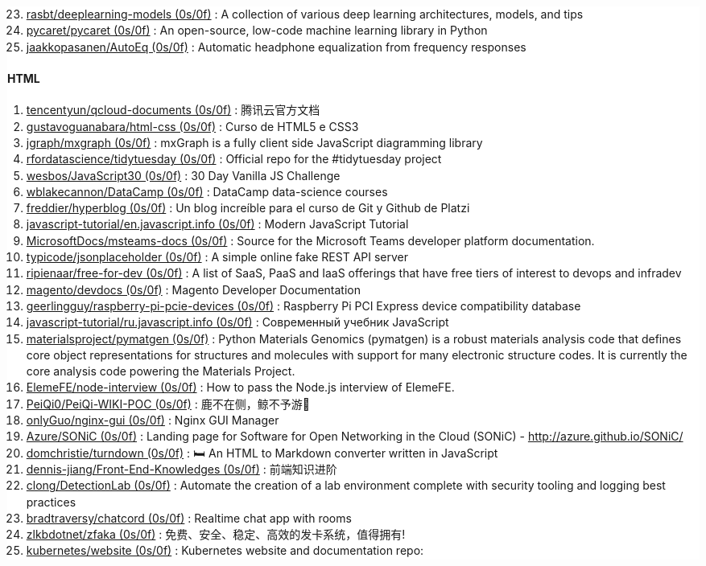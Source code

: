 23. [rasbt/deeplearning-models (0s/0f)](https://github.com/rasbt/deeplearning-models) : A collection of various deep learning architectures, models, and tips
24. [pycaret/pycaret (0s/0f)](https://github.com/pycaret/pycaret) : An open-source, low-code machine learning library in Python
25. [jaakkopasanen/AutoEq (0s/0f)](https://github.com/jaakkopasanen/AutoEq) : Automatic headphone equalization from frequency responses

#### HTML
1. [tencentyun/qcloud-documents (0s/0f)](https://github.com/tencentyun/qcloud-documents) : 腾讯云官方文档
2. [gustavoguanabara/html-css (0s/0f)](https://github.com/gustavoguanabara/html-css) : Curso de HTML5 e CSS3
3. [jgraph/mxgraph (0s/0f)](https://github.com/jgraph/mxgraph) : mxGraph is a fully client side JavaScript diagramming library
4. [rfordatascience/tidytuesday (0s/0f)](https://github.com/rfordatascience/tidytuesday) : Official repo for the #tidytuesday project
5. [wesbos/JavaScript30 (0s/0f)](https://github.com/wesbos/JavaScript30) : 30 Day Vanilla JS Challenge
6. [wblakecannon/DataCamp (0s/0f)](https://github.com/wblakecannon/DataCamp) : DataCamp data-science courses
7. [freddier/hyperblog (0s/0f)](https://github.com/freddier/hyperblog) : Un blog increíble para el curso de Git y Github de Platzi
8. [javascript-tutorial/en.javascript.info (0s/0f)](https://github.com/javascript-tutorial/en.javascript.info) : Modern JavaScript Tutorial
9. [MicrosoftDocs/msteams-docs (0s/0f)](https://github.com/MicrosoftDocs/msteams-docs) : Source for the Microsoft Teams developer platform documentation.
10. [typicode/jsonplaceholder (0s/0f)](https://github.com/typicode/jsonplaceholder) : A simple online fake REST API server
11. [ripienaar/free-for-dev (0s/0f)](https://github.com/ripienaar/free-for-dev) : A list of SaaS, PaaS and IaaS offerings that have free tiers of interest to devops and infradev
12. [magento/devdocs (0s/0f)](https://github.com/magento/devdocs) : Magento Developer Documentation
13. [geerlingguy/raspberry-pi-pcie-devices (0s/0f)](https://github.com/geerlingguy/raspberry-pi-pcie-devices) : Raspberry Pi PCI Express device compatibility database
14. [javascript-tutorial/ru.javascript.info (0s/0f)](https://github.com/javascript-tutorial/ru.javascript.info) : Современный учебник JavaScript
15. [materialsproject/pymatgen (0s/0f)](https://github.com/materialsproject/pymatgen) : Python Materials Genomics (pymatgen) is a robust materials analysis code that defines core object representations for structures and molecules with support for many electronic structure codes. It is currently the core analysis code powering the Materials Project.
16. [ElemeFE/node-interview (0s/0f)](https://github.com/ElemeFE/node-interview) : How to pass the Node.js interview of ElemeFE.
17. [PeiQi0/PeiQi-WIKI-POC (0s/0f)](https://github.com/PeiQi0/PeiQi-WIKI-POC) : 鹿不在侧，鲸不予游🐋
18. [onlyGuo/nginx-gui (0s/0f)](https://github.com/onlyGuo/nginx-gui) : Nginx GUI Manager
19. [Azure/SONiC (0s/0f)](https://github.com/Azure/SONiC) : Landing page for Software for Open Networking in the Cloud (SONiC) - http://azure.github.io/SONiC/
20. [domchristie/turndown (0s/0f)](https://github.com/domchristie/turndown) : 🛏 An HTML to Markdown converter written in JavaScript
21. [dennis-jiang/Front-End-Knowledges (0s/0f)](https://github.com/dennis-jiang/Front-End-Knowledges) : 前端知识进阶
22. [clong/DetectionLab (0s/0f)](https://github.com/clong/DetectionLab) : Automate the creation of a lab environment complete with security tooling and logging best practices
23. [bradtraversy/chatcord (0s/0f)](https://github.com/bradtraversy/chatcord) : Realtime chat app with rooms
24. [zlkbdotnet/zfaka (0s/0f)](https://github.com/zlkbdotnet/zfaka) : 免费、安全、稳定、高效的发卡系统，值得拥有!
25. [kubernetes/website (0s/0f)](https://github.com/kubernetes/website) : Kubernetes website and documentation repo:
